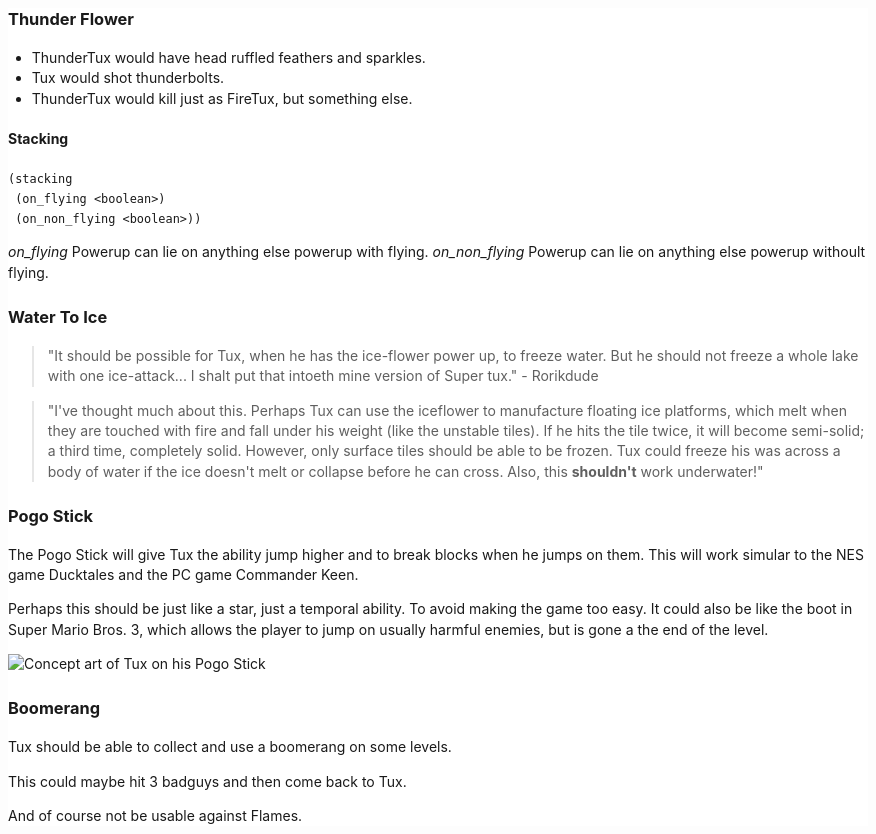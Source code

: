### Thunder Flower

-   ThunderTux would have head ruffled feathers and sparkles.
-   Tux would shot thunderbolts.
-   ThunderTux would kill just as FireTux, but something else.

#### Stacking

    (stacking
     (on_flying <boolean>)
     (on_non_flying <boolean>))

*on\_flying*
Powerup can lie on anything else powerup with flying.
*on\_non\_flying*
Powerup can lie on anything else powerup withoult flying.

### Water To Ice

> "It should be possible for Tux, when he has the ice-flower power up, to freeze water. But he should not freeze a whole
  lake with one ice-attack... I shalt put that intoeth mine version of Super tux." - Rorikdude

> "I've thought much about this. Perhaps Tux can use the iceflower to manufacture floating ice platforms, which melt
  when they are touched with fire and fall under his weight (like the unstable tiles). If he hits the tile twice, it
  will become semi-solid; a third time, completely solid. However, only surface tiles should be able to be frozen.
  Tux could freeze his was across a body of water if the ice doesn't melt or collapse before he can cross. Also, this
  **shouldn't** work underwater!"

### Pogo Stick

The Pogo Stick will give Tux the ability jump higher and to break blocks when he jumps on them. This will work simular
to the NES game Ducktales and the PC game Commander Keen.

Perhaps this should be just like a star, just a temporal ability. To avoid making the game too easy. It could also
be like the boot in Super Mario Bros. 3, which allows the player to jump on usually harmful enemies, but is gone a
the end of the level.

![](images/Pogo.jpg "Concept art of Tux on his Pogo Stick")

### Boomerang

Tux should be able to collect and use a boomerang on some levels.

This could maybe hit 3 badguys and then come back to Tux.

And of course not be usable against Flames.
